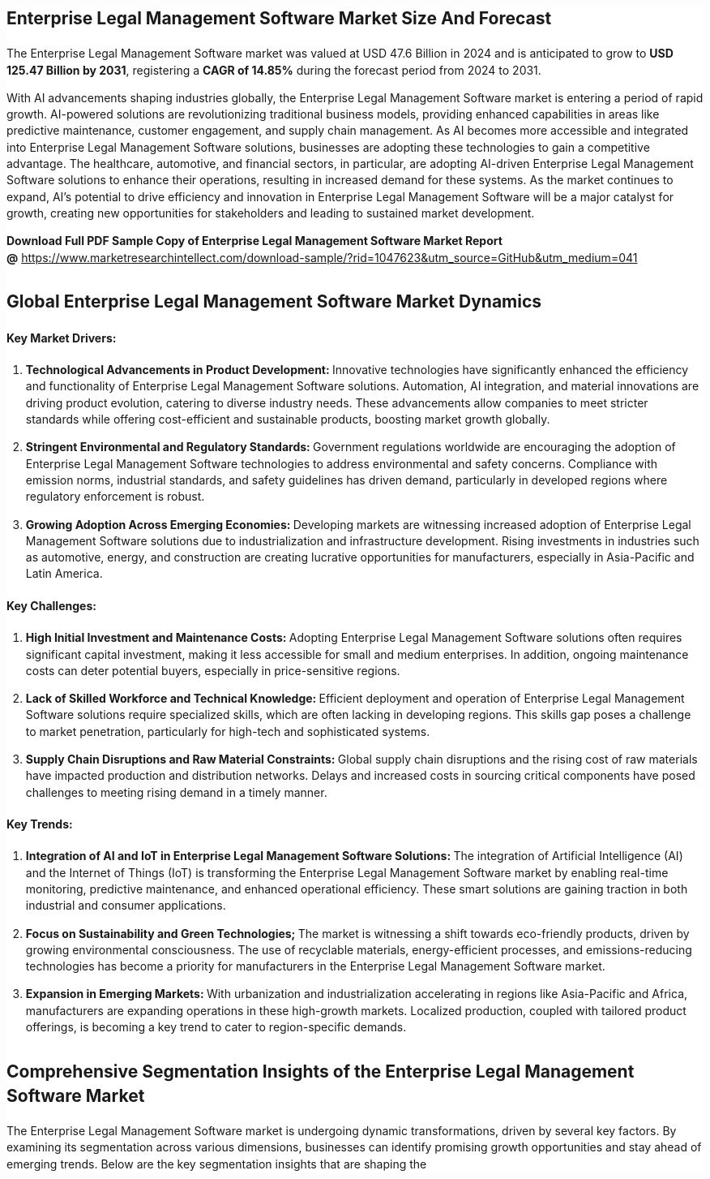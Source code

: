 <h2>Enterprise Legal Management Software Market Size And Forecast</h2><p>The Enterprise Legal Management Software market was valued at USD 47.6 Billion in 2024 and is anticipated to grow to <strong>USD 125.47 Billion by 2031</strong>, registering a <strong>CAGR of 14.85%</strong> during the forecast period from 2024 to 2031.</p><p>With AI advancements shaping industries globally, the Enterprise Legal Management Software market is entering a period of rapid growth. AI-powered solutions are revolutionizing traditional business models, providing enhanced capabilities in areas like predictive maintenance, customer engagement, and supply chain management. As AI becomes more accessible and integrated into Enterprise Legal Management Software solutions, businesses are adopting these technologies to gain a competitive advantage. The healthcare, automotive, and financial sectors, in particular, are adopting AI-driven Enterprise Legal Management Software solutions to enhance their operations, resulting in increased demand for these systems. As the market continues to expand, AI’s potential to drive efficiency and innovation in Enterprise Legal Management Software will be a major catalyst for growth, creating new opportunities for stakeholders and leading to sustained market development.</p><p><strong>Download Full PDF Sample Copy of Enterprise Legal Management Software Market Report @</strong>&nbsp;<a href="https://www.marketresearchintellect.com/download-sample/?rid=1047623&amp;utm_source=GitHub&amp;utm_medium=041">https://www.marketresearchintellect.com/download-sample/?rid=1047623&amp;utm_source=GitHub&amp;utm_medium=041</a></p><h2>Global Enterprise Legal Management Software Market Dynamics</h2><h4><strong>Key Market Drivers:</strong></h4><ol><li><p><strong>Technological Advancements in Product Development:&nbsp;</strong>Innovative technologies have significantly enhanced the efficiency and functionality of Enterprise Legal Management Software solutions. Automation, AI integration, and material innovations are driving product evolution, catering to diverse industry needs. These advancements allow companies to meet stricter standards while offering cost-efficient and sustainable products, boosting market growth globally.</p></li><li><p><strong>Stringent Environmental and Regulatory Standards:&nbsp;</strong>Government regulations worldwide are encouraging the adoption of Enterprise Legal Management Software technologies to address environmental and safety concerns. Compliance with emission norms, industrial standards, and safety guidelines has driven demand, particularly in developed regions where regulatory enforcement is robust.</p></li><li><p><strong>Growing Adoption Across Emerging Economies:&nbsp;</strong>Developing markets are witnessing increased adoption of Enterprise Legal Management Software solutions due to industrialization and infrastructure development. Rising investments in industries such as automotive, energy, and construction are creating lucrative opportunities for manufacturers, especially in Asia-Pacific and Latin America.</p></li></ol><h4><strong>Key Challenges:</strong></h4><ol><li><p><strong>High Initial Investment and Maintenance Costs:&nbsp;</strong>Adopting Enterprise Legal Management Software solutions often requires significant capital investment, making it less accessible for small and medium enterprises. In addition, ongoing maintenance costs can deter potential buyers, especially in price-sensitive regions.</p></li><li><p><strong>Lack of Skilled Workforce and Technical Knowledge:&nbsp;</strong>Efficient deployment and operation of Enterprise Legal Management Software solutions require specialized skills, which are often lacking in developing regions. This skills gap poses a challenge to market penetration, particularly for high-tech and sophisticated systems.</p></li><li><p><strong>Supply Chain Disruptions and Raw Material Constraints:&nbsp;</strong>Global supply chain disruptions and the rising cost of raw materials have impacted production and distribution networks. Delays and increased costs in sourcing critical components have posed challenges to meeting rising demand in a timely manner.</p></li></ol><h4><strong>Key Trends:</strong></h4><ol><li><p><strong>Integration of AI and IoT in Enterprise Legal Management Software Solutions:&nbsp;</strong>The integration of Artificial Intelligence (AI) and the Internet of Things (IoT) is transforming the Enterprise Legal Management Software market by enabling real-time monitoring, predictive maintenance, and enhanced operational efficiency. These smart solutions are gaining traction in both industrial and consumer applications.</p></li><li><p><strong>Focus on Sustainability and Green Technologies;&nbsp;</strong>The market is witnessing a shift towards eco-friendly products, driven by growing environmental consciousness. The use of recyclable materials, energy-efficient processes, and emissions-reducing technologies has become a priority for manufacturers in the Enterprise Legal Management Software market.</p></li><li><p><strong>Expansion in Emerging Markets:&nbsp;</strong>With urbanization and industrialization accelerating in regions like Asia-Pacific and Africa, manufacturers are expanding operations in these high-growth markets. Localized production, coupled with tailored product offerings, is becoming a key trend to cater to region-specific demands.</p></li></ol><div class="article-main__content" data-test-id="publishing-text-block"><h2>Comprehensive Segmentation Insights of the Enterprise Legal Management Software Market</h2><p>The Enterprise Legal Management Software market is undergoing dynamic transformations, driven by several key factors. By examining its segmentation across various dimensions, businesses can identify promising growth opportunities and stay ahead of emerging trends. Below are the key segmentation insights that are shaping the